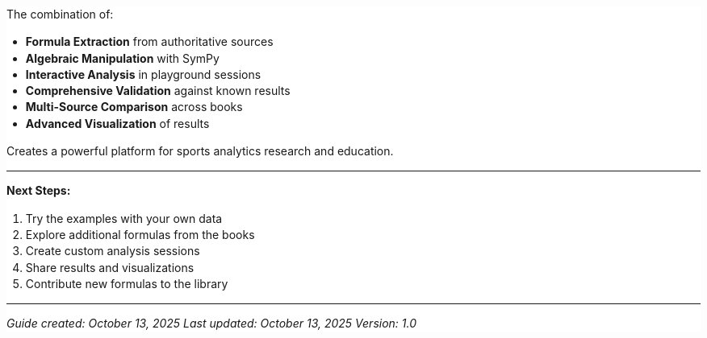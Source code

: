The combination of:
- **Formula Extraction** from authoritative sources
- **Algebraic Manipulation** with SymPy
- **Interactive Analysis** in playground sessions
- **Comprehensive Validation** against known results
- **Multi-Source Comparison** across books
- **Advanced Visualization** of results

Creates a powerful platform for sports analytics research and education.

---

**Next Steps:**
1. Try the examples with your own data
2. Explore additional formulas from the books
3. Create custom analysis sessions
4. Share results and visualizations
5. Contribute new formulas to the library

---

*Guide created: October 13, 2025*
*Last updated: October 13, 2025*
*Version: 1.0*




